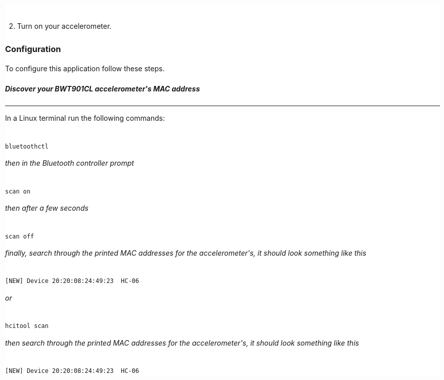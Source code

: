 <br>

2. Turn on your accelerometer.
   <br>

### Configuration

To configure this application follow these steps.
<br>

##### Discover your BWT901CL accelerometer's MAC address

---

In a Linux terminal run the following commands:

```

bluetoothctl

```

_then in the Bluetooth controller prompt_

```

scan on

```

_then after a few seconds_

```

scan off

```

_finally, search through the printed MAC addresses for the accelerometer's, it should look something like this_

```

[NEW] Device 20:20:08:24:49:23  HC-06

```

_or_

```

hcitool scan

```

_then search through the printed MAC addresses for the accelerometer's, it should look something like this_

```

[NEW] Device 20:20:08:24:49:23  HC-06

```
